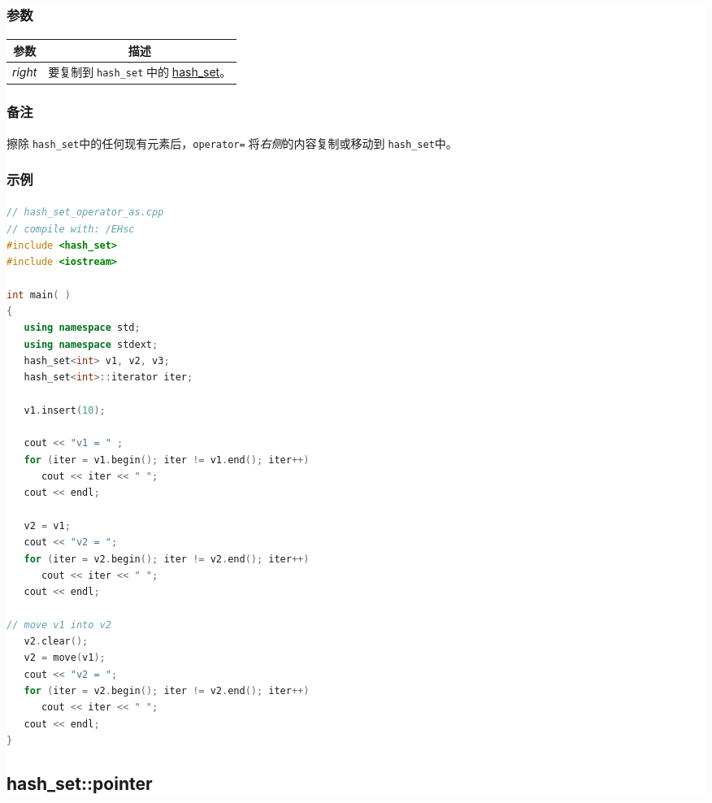 ### <a name="parameters"></a>参数

|参数|描述|
|-|-|
|*right*|要复制到 `hash_set` 中的 [hash_set](../standard-library/hash-set-class.md)。|

### <a name="remarks"></a>备注

擦除 `hash_set`中的任何现有元素后，`operator=` 将*右侧*的内容复制或移动到 `hash_set`中。

### <a name="example"></a>示例

```cpp
// hash_set_operator_as.cpp
// compile with: /EHsc
#include <hash_set>
#include <iostream>

int main( )
{
   using namespace std;
   using namespace stdext;
   hash_set<int> v1, v2, v3;
   hash_set<int>::iterator iter;

   v1.insert(10);

   cout << "v1 = " ;
   for (iter = v1.begin(); iter != v1.end(); iter++)
      cout << iter << " ";
   cout << endl;

   v2 = v1;
   cout << "v2 = ";
   for (iter = v2.begin(); iter != v2.end(); iter++)
      cout << iter << " ";
   cout << endl;

// move v1 into v2
   v2.clear();
   v2 = move(v1);
   cout << "v2 = ";
   for (iter = v2.begin(); iter != v2.end(); iter++)
      cout << iter << " ";
   cout << endl;
}
```

## <a name="pointer"></a>hash_set::pointer
